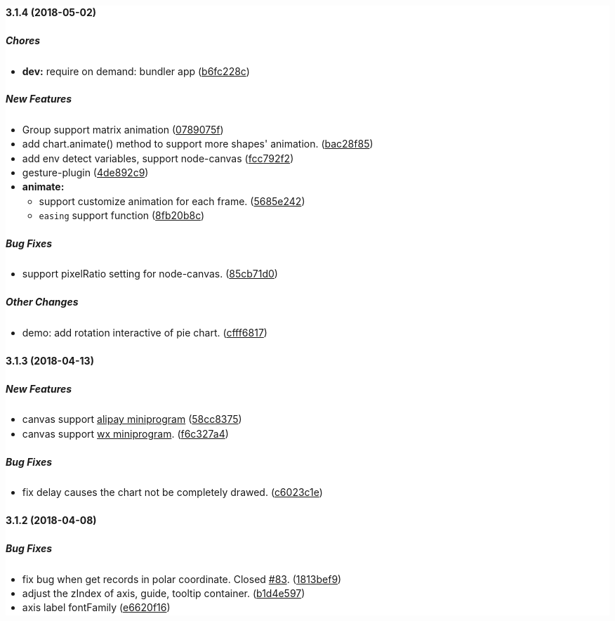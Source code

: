 
#### 3.1.4 (2018-05-02)

##### Chores

* **dev:** require on demand: bundler app ([b6fc228c](https://github.com/antvis/f2/commit/b6fc228c0a56b7ed5a88cd629a847c52d34ef264))

##### New Features

* Group support matrix animation ([0789075f](https://github.com/antvis/f2/commit/0789075fdf7994e95f8a4b555ec60945b231b737))
* add chart.animate() method to support more shapes' animation. ([bac28f85](https://github.com/antvis/f2/commit/bac28f85920129723f41f3a71673959322ac05a3))
* add env detect variables, support node-canvas ([fcc792f2](https://github.com/antvis/f2/commit/fcc792f2d59ca2b7092203aa98ad1d9c8e3d9b80))
* gesture-plugin ([4de892c9](https://github.com/antvis/f2/commit/4de892c9b85491877b9bbf0d1ff8d388cdef0f02))
* **animate:**
  * support customize animation for each frame. ([5685e242](https://github.com/antvis/f2/commit/5685e242f91dcf1088e61c094f32361ba06e9d05))
  * `easing` support function ([8fb20b8c](https://github.com/antvis/f2/commit/8fb20b8cffd8ce1d10cdac35be8c6f053ff0c74b))

##### Bug Fixes

* support pixelRatio setting for node-canvas. ([85cb71d0](https://github.com/antvis/f2/commit/85cb71d0e067a82ce2a107964e6e389da1ac13ab))

##### Other Changes

* demo: add rotation interactive of pie chart. ([cfff6817](https://github.com/antvis/f2/commit/cfff6817fc801da53e3cb942f9069e7726c91ec6))


#### 3.1.3 (2018-04-13)

##### New Features

* canvas support [alipay miniprogram](https://open.alipay.com/channel/miniIndex.htm) ([58cc8375](https://github.com/antvis/f2/commit/58cc8375ce7f8f97e23517f6d1085c3fe4ff0c99))
* canvas support [wx miniprogram](https://developers.weixin.qq.com/miniprogram/introduction/index.html?t=1523604294). ([f6c327a4](https://github.com/antvis/f2/commit/f6c327a404621145b81afe9bfbcfecf252fbe190))

##### Bug Fixes

* fix delay causes the chart not be completely drawed. ([c6023c1e](https://github.com/antvis/f2/commit/c6023c1e2fce6c5cc57aa35e5216b3aa41ee83ea))


#### 3.1.2 (2018-04-08)

##### Bug Fixes

* fix bug when get records in polar coordinate. Closed [#83](https://github.com/antvis/f2/pull/83). ([1813bef9](https://github.com/antvis/f2/commit/1813bef968281ed60c34acead9e6cc70ebc60d37))
* adjust the zIndex of axis, guide, tooltip container. ([b1d4e597](https://github.com/antvis/f2/commit/b1d4e5978d4c2a9ad98652db3acbfbb8e5e60240))
* axis label fontFamily ([e6620f16](https://github.com/antvis/f2/commit/e6620f16908d5f58a1ac6c53409887ae867dbc08))
